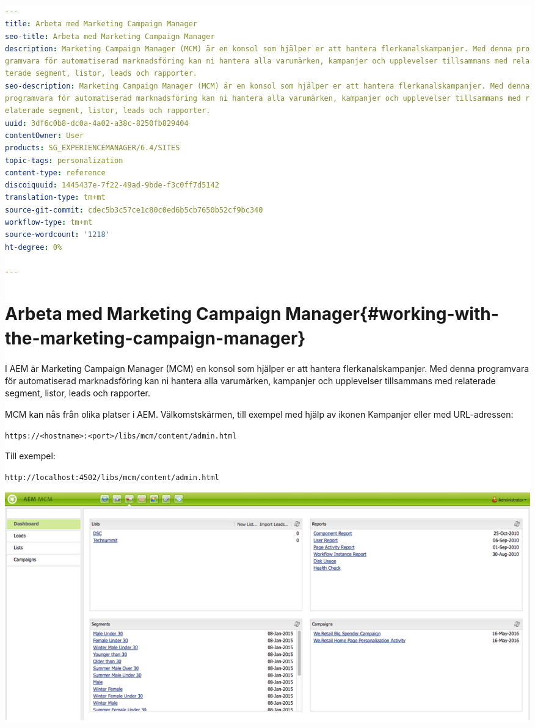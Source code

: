 ```yaml
---
title: Arbeta med Marketing Campaign Manager
seo-title: Arbeta med Marketing Campaign Manager
description: Marketing Campaign Manager (MCM) är en konsol som hjälper er att hantera flerkanalskampanjer. Med denna programvara för automatiserad marknadsföring kan ni hantera alla varumärken, kampanjer och upplevelser tillsammans med relaterade segment, listor, leads och rapporter.
seo-description: Marketing Campaign Manager (MCM) är en konsol som hjälper er att hantera flerkanalskampanjer. Med denna programvara för automatiserad marknadsföring kan ni hantera alla varumärken, kampanjer och upplevelser tillsammans med relaterade segment, listor, leads och rapporter.
uuid: 3df6c0b8-dc0a-4a02-a38c-8250fb829404
contentOwner: User
products: SG_EXPERIENCEMANAGER/6.4/SITES
topic-tags: personalization
content-type: reference
discoiquuid: 1445437e-7f22-49ad-9bde-f3c0ff7d5142
translation-type: tm+mt
source-git-commit: cdec5b3c57ce1c80c0ed6b5cb7650b52cf9bc340
workflow-type: tm+mt
source-wordcount: '1218'
ht-degree: 0%

---
```



# Arbeta med Marketing Campaign Manager{#working-with-the-marketing-campaign-manager}

I AEM är Marketing Campaign Manager (MCM) en konsol som hjälper er att hantera flerkanalskampanjer. Med denna programvara för automatiserad marknadsföring kan ni hantera alla varumärken, kampanjer och upplevelser tillsammans med relaterade segment, listor, leads och rapporter.

MCM kan nås från olika platser i AEM. Välkomstskärmen, till exempel med hjälp av ikonen Kampanjer eller med URL-adressen:

`https://<hostname>:<port>/libs/mcm/content/admin.html`

Till exempel:

`http://localhost:4502/libs/mcm/content/admin.html`

![screen_shot_2012-02-21at114636am](assets/screen_shot_2012-02-21at114636am.png)
